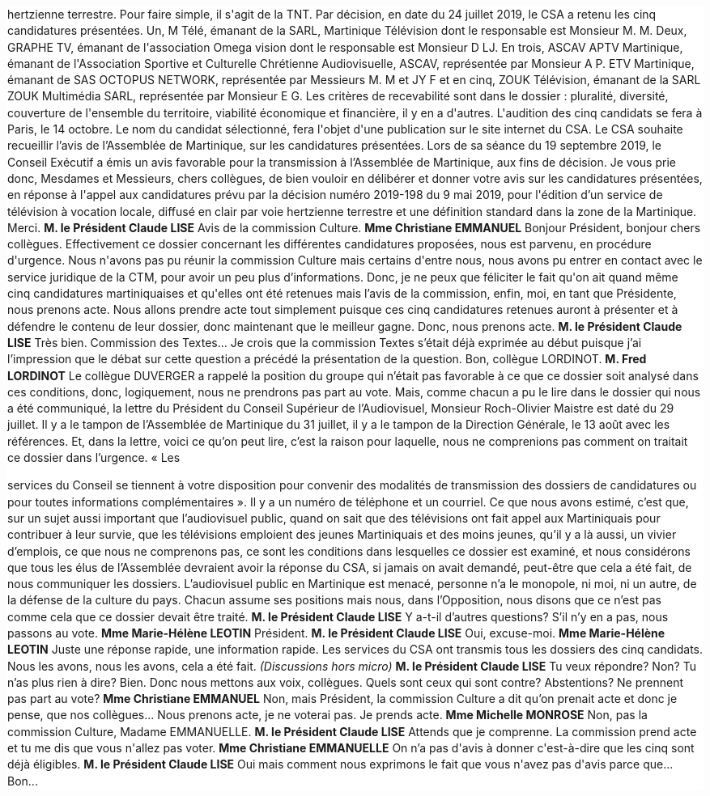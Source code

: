 
hertzienne terrestre. Pour faire simple, il s'agit de la TNT. Par décision, en date du 24 juillet 2019, le CSA a retenu les cinq candidatures présentées. Un, M Télé, émanant de la SARL, Martinique Télévision dont le responsable est Monsieur M. M. Deux, GRAPHE TV, émanant de l'association Omega vision dont le responsable est Monsieur D LJ. En trois, ASCAV APTV Martinique, émanant de l'Association Sportive et Culturelle Chrétienne Audiovisuelle, ASCAV, représentée par Monsieur A P. ETV Martinique, émanant de SAS OCTOPUS NETWORK, représentée par Messieurs M. M et JY F et en cinq, ZOUK Télévision, émanant de la SARL ZOUK Multimédia SARL, représentée par Monsieur E G. Les critères de recevabilité sont dans le dossier : pluralité, diversité, couverture de l'ensemble du territoire, viabilité économique et financière, il y en a d'autres. L'audition des cinq candidats se fera à Paris, le 14 octobre. Le nom du candidat sélectionné, fera l'objet d'une publication sur le site internet du CSA. Le CSA souhaite recueillir l’avis de l’Assemblée de Martinique, sur les candidatures présentées. Lors de sa séance du 19 septembre 2019, le Conseil Exécutif a émis un avis favorable pour la transmission à l’Assemblée de Martinique, aux fins de décision. Je vous prie donc, Mesdames et Messieurs, chers collègues, de bien vouloir en délibérer et donner votre avis sur les candidatures présentées, en réponse à l'appel aux candidatures prévu par la décision numéro 2019-198 du 9 mai 2019, pour l'édition d’un service de télévision à vocation locale, diffusé en clair par voie hertzienne terrestre et une définition standard dans la zone de la Martinique. Merci. **M. le Président Claude LISE** Avis de la commission Culture. **Mme Christiane EMMANUEL** Bonjour Président, bonjour chers collègues. Effectivement ce dossier concernant les différentes candidatures proposées, nous est parvenu, en procédure d'urgence. Nous n'avons pas pu réunir la commission Culture mais certains d'entre nous, nous avons pu entrer en contact avec le service juridique de la CTM, pour avoir un peu plus d’informations. Donc, je ne peux que féliciter le fait qu'on ait quand même cinq candidatures martiniquaises et qu'elles ont été retenues mais l’avis de la commission, enfin, moi, en tant que Présidente, nous prenons acte. Nous allons prendre acte tout simplement puisque ces cinq candidatures retenues auront à présenter et à défendre le contenu de leur dossier, donc maintenant que le meilleur gagne. Donc, nous prenons acte. **M. le Président Claude LISE** Très bien. Commission des Textes... Je crois que la commission Textes s’était déjà exprimée au début puisque j’ai l’impression que le débat sur cette question a précédé la présentation de la question. Bon, collègue LORDINOT. **M. Fred LORDINOT** Le collègue DUVERGER a rappelé la position du groupe qui n’était pas favorable à ce que ce dossier soit analysé dans ces conditions, donc, logiquement, nous ne prendrons pas part au vote. Mais, comme chacun a pu le lire dans le dossier qui nous a été communiqué, la lettre du Président du Conseil Supérieur de l’Audiovisuel, Monsieur Roch-Olivier Maistre est daté du 29 juillet. Il y a le tampon de l’Assemblée de Martinique du 31 juillet, il y a le tampon de la Direction Générale, le 13 août avec les références. Et, dans la lettre, voici ce qu’on peut lire, c’est la raison pour laquelle, nous ne comprenions pas comment on traitait ce dossier dans l’urgence. « Les 


services du Conseil se tiennent à votre disposition pour convenir des modalités de transmission des dossiers de candidatures ou pour toutes informations complémentaires ». Il y a un numéro de téléphone et un courriel. Ce que nous avons estimé, c’est que, sur un sujet aussi important que l’audiovisuel public, quand on sait que des télévisions ont fait appel aux Martiniquais pour contribuer à leur survie, que les télévisions emploient des jeunes Martiniquais et des moins jeunes, qu’il y a là aussi, un vivier d’emplois, ce que nous ne comprenons pas, ce sont les conditions dans lesquelles ce dossier est examiné, et nous considérons que tous les élus de l’Assemblée devraient avoir la réponse du CSA, si jamais on avait demandé, peut-être que cela a été fait, de nous communiquer les dossiers. L’audiovisuel public en Martinique est menacé, personne n’a le monopole, ni moi, ni un autre, de la défense de la culture du pays. Chacun assume ses positions mais nous, dans l’Opposition, nous disons que ce n’est pas comme cela que ce dossier devait être traité. **M. le Président Claude LISE** Y a-t-il d’autres questions? S’il n’y en a pas, nous passons au vote. **Mme Marie-Hélène LEOTIN** Président. **M. le Président Claude LISE** Oui, excuse-moi. **Mme Marie-Hélène LEOTIN** Juste une réponse rapide, une information rapide. Les services du CSA ont transmis tous les dossiers des cinq candidats. Nous les avons, nous les avons, cela a été fait. _(Discussions hors micro)_ **M. le Président Claude LISE** Tu veux répondre? Non? Tu n’as plus rien à dire? Bien. Donc nous mettons aux voix, collègues. Quels sont ceux qui sont contre? Abstentions? Ne prennent pas part au vote? **Mme Christiane EMMANUEL** Non, mais Président, la commission Culture a dit qu’on prenait acte et donc je pense, que nos collègues... Nous prenons acte, je ne voterai pas. Je prends acte. **Mme Michelle MONROSE** Non, pas la commission Culture, Madame EMMANUELLE. **M. le Président Claude LISE** Attends que je comprenne. La commission prend acte et tu me dis que vous n'allez pas voter. **Mme Christiane EMMANUELLE** On n’a pas d'avis à donner c'est-à-dire que les cinq sont déjà éligibles. **M. le Président Claude LISE** Oui mais comment nous exprimons le fait que vous n'avez pas d'avis parce que... Bon... 
